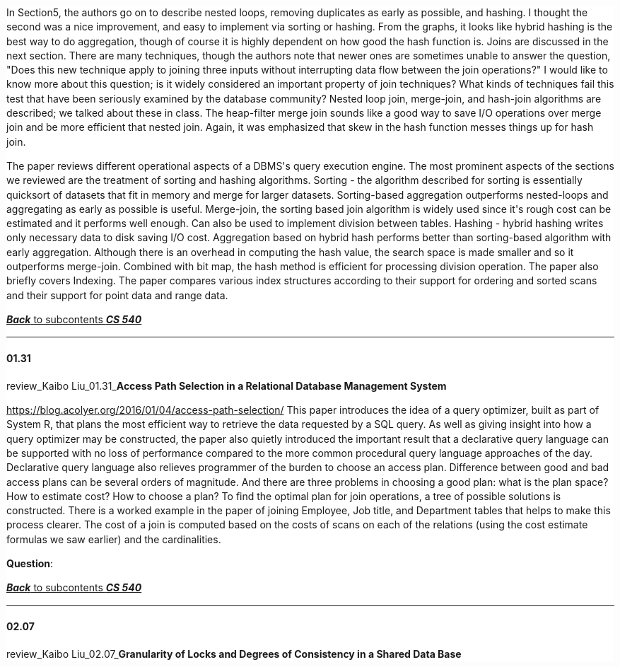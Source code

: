 In Section5, the authors go on to describe nested loops, removing duplicates as early as possible, and hashing. I thought the second was a nice improvement, and easy to implement via sorting or hashing. From the graphs, it looks like hybrid hashing is the best way to do aggregation, though of course it is highly dependent on how good the hash function is. Joins are discussed in the next section. There are many techniques, though the authors note that newer ones are sometimes unable to answer the question, "Does this new technique apply to joining three inputs without interrupting data flow between the join operations?" I would like to know more about this question; is it widely considered an important property of join techniques? What kinds of techniques fail this test that have been seriously examined by the database community? Nested loop join, merge-join, and hash-join algorithms are described; we talked about these in class. The heap-filter merge join sounds like a good way to save I/O operations over merge join and be more efficient that nested join. Again, it was emphasized that skew in the hash function messes things up for hash join.

The paper reviews different operational aspects of a DBMS's query execution engine. The most prominent aspects of the sections we reviewed are the treatment of sorting and hashing algorithms. Sorting - the algorithm described for sorting is essentially quicksort of datasets that fit in memory and merge for larger datasets. Sorting-based aggregation outperforms nested-loops and aggregating as early as possible is useful. Merge-join, the sorting based join algorithm is widely used since it's rough cost can be estimated and it performs well enough. Can also be used to implement division between tables. Hashing - hybrid hashing writes only necessary data to disk saving I/O cost. Aggregation based on hybrid hash performs better than sorting-based algorithm with early aggregation. Although there is an overhead in computing the hash value, the search space is made smaller and so it outperforms merge-join. Combined with bit map, the hash method is efficient for processing division operation. The paper also briefly covers Indexing. The paper compares various index structures according to their support for ordering and sorted scans and their support for point data and range data.

[***Back*** to subcontents ***CS 540***](#cs-540-database-managerment)

---


#### 01.31
review_Kaibo Liu_01.31_**Access Path Selection in a Relational Database Management System**

https://blog.acolyer.org/2016/01/04/access-path-selection/
This paper introduces the idea of a query optimizer, built as part of System R, that plans the most efficient way to retrieve the data requested by a SQL query. As well as giving insight into how a query optimizer may be constructed, the paper also quietly introduced the important result that a declarative query language can be supported with no loss of performance compared to the more common procedural query language approaches of the day. Declarative query language also relieves programmer of the burden to choose an access plan. Difference between good and bad access plans can be several orders of magnitude. And there are three problems in choosing a good plan: what is the plan space? How to estimate cost? How to choose a plan? To find the optimal plan for join operations, a tree of possible solutions is constructed. There is a worked example in the paper of joining Employee, Job title, and Department tables that helps to make this process clearer. The cost of a join is computed based on the costs of scans on each of the relations (using the cost estimate formulas we saw earlier) and the cardinalities.

**Question**:

[***Back*** to subcontents ***CS 540***](#cs-540-database-managerment)

---

#### 02.07
review_Kaibo Liu_02.07_**Granularity of Locks and Degrees of Consistency in a Shared Data Base**

